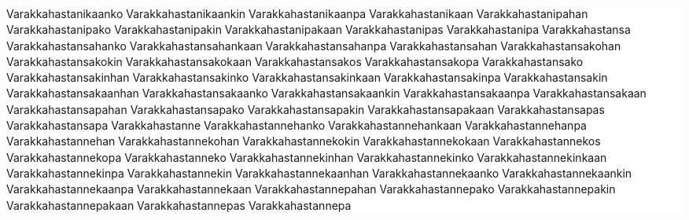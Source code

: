 Varakkahastanikaanko
Varakkahastanikaankin
Varakkahastanikaanpa
Varakkahastanikaan
Varakkahastanipahan
Varakkahastanipako
Varakkahastanipakin
Varakkahastanipakaan
Varakkahastanipas
Varakkahastanipa
Varakkahastansa
Varakkahastansahanko
Varakkahastansahankaan
Varakkahastansahanpa
Varakkahastansahan
Varakkahastansakohan
Varakkahastansakokin
Varakkahastansakokaan
Varakkahastansakos
Varakkahastansakopa
Varakkahastansako
Varakkahastansakinhan
Varakkahastansakinko
Varakkahastansakinkaan
Varakkahastansakinpa
Varakkahastansakin
Varakkahastansakaanhan
Varakkahastansakaanko
Varakkahastansakaankin
Varakkahastansakaanpa
Varakkahastansakaan
Varakkahastansapahan
Varakkahastansapako
Varakkahastansapakin
Varakkahastansapakaan
Varakkahastansapas
Varakkahastansapa
Varakkahastanne
Varakkahastannehanko
Varakkahastannehankaan
Varakkahastannehanpa
Varakkahastannehan
Varakkahastannekohan
Varakkahastannekokin
Varakkahastannekokaan
Varakkahastannekos
Varakkahastannekopa
Varakkahastanneko
Varakkahastannekinhan
Varakkahastannekinko
Varakkahastannekinkaan
Varakkahastannekinpa
Varakkahastannekin
Varakkahastannekaanhan
Varakkahastannekaanko
Varakkahastannekaankin
Varakkahastannekaanpa
Varakkahastannekaan
Varakkahastannepahan
Varakkahastannepako
Varakkahastannepakin
Varakkahastannepakaan
Varakkahastannepas
Varakkahastannepa
